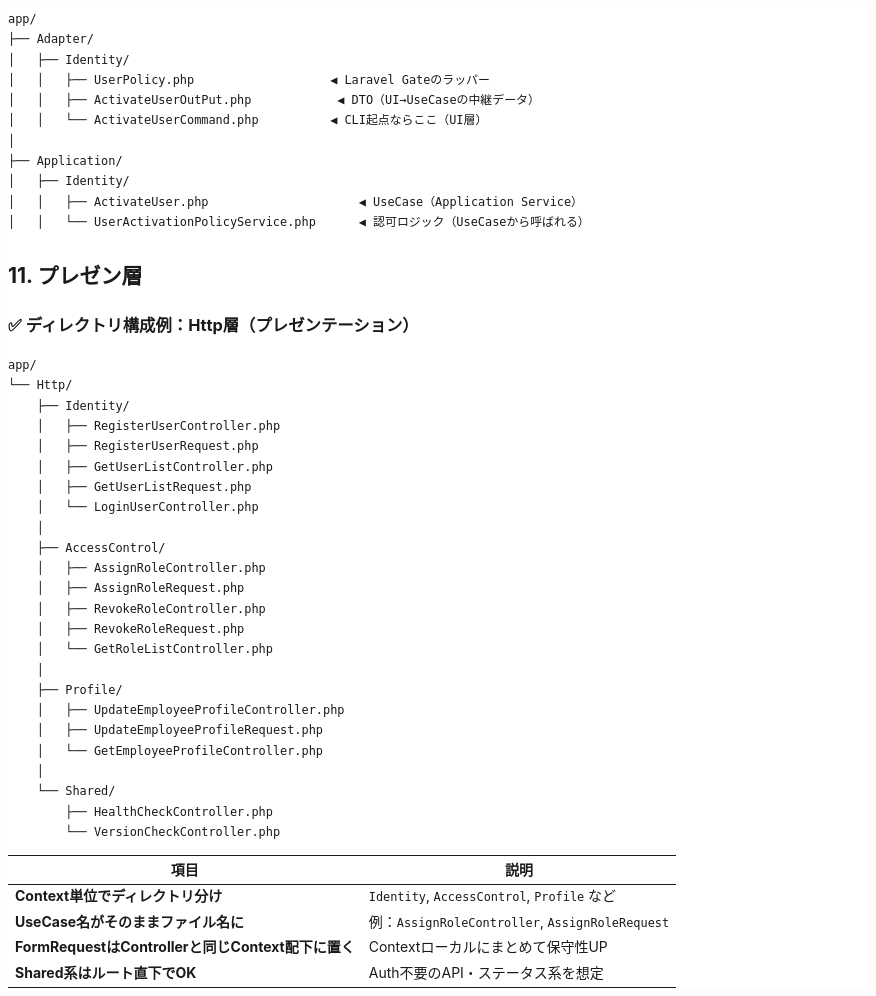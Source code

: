 ```text
app/
├── Adapter/
│   ├── Identity/
│   │   ├── UserPolicy.php                   ◀️ Laravel Gateのラッパー
│   │   ├── ActivateUserOutPut.php            ◀️ DTO（UI→UseCaseの中継データ）
│   │   └── ActivateUserCommand.php          ◀️ CLI起点ならここ（UI層）
│
├── Application/
│   ├── Identity/
│   │   ├── ActivateUser.php                     ◀️ UseCase（Application Service）
│   │   └── UserActivationPolicyService.php      ◀️ 認可ロジック（UseCaseから呼ばれる）
```

## 11. プレゼン層
### ✅ ディレクトリ構成例：Http層（プレゼンテーション）
```text
app/
└── Http/
    ├── Identity/
    │   ├── RegisterUserController.php
    │   ├── RegisterUserRequest.php
    │   ├── GetUserListController.php
    │   ├── GetUserListRequest.php
    │   └── LoginUserController.php
    │
    ├── AccessControl/
    │   ├── AssignRoleController.php
    │   ├── AssignRoleRequest.php
    │   ├── RevokeRoleController.php
    │   ├── RevokeRoleRequest.php
    │   └── GetRoleListController.php
    │
    ├── Profile/
    │   ├── UpdateEmployeeProfileController.php
    │   ├── UpdateEmployeeProfileRequest.php
    │   └── GetEmployeeProfileController.php
    │
    └── Shared/
        ├── HealthCheckController.php
        └── VersionCheckController.php
```
| 項目                                        | 説明                                            |
| ----------------------------------------- | --------------------------------------------- |
| **Context単位でディレクトリ分け**                    | `Identity`, `AccessControl`, `Profile` など     |
| **UseCase名がそのままファイル名に**                   | 例：`AssignRoleController`, `AssignRoleRequest` |
| **FormRequestはControllerと同じContext配下に置く** | Contextローカルにまとめて保守性UP                         |
| **Shared系はルート直下でOK**                      | Auth不要のAPI・ステータス系を想定                          |
